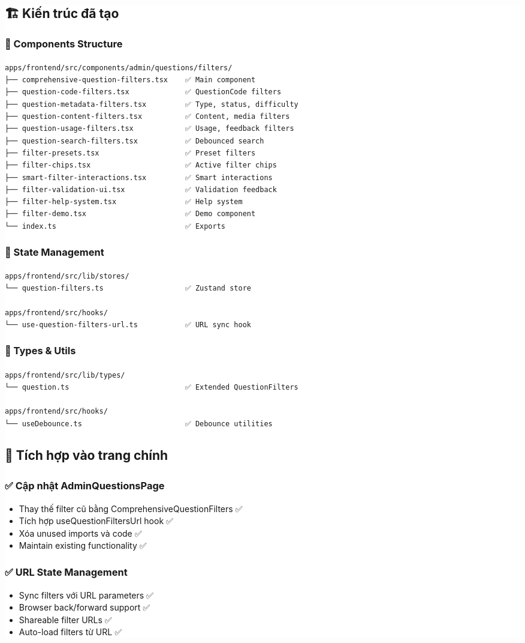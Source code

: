## 🏗️ **Kiến trúc đã tạo**

### **📁 Components Structure**
```
apps/frontend/src/components/admin/questions/filters/
├── comprehensive-question-filters.tsx    ✅ Main component
├── question-code-filters.tsx             ✅ QuestionCode filters  
├── question-metadata-filters.tsx         ✅ Type, status, difficulty
├── question-content-filters.tsx          ✅ Content, media filters
├── question-usage-filters.tsx            ✅ Usage, feedback filters
├── question-search-filters.tsx           ✅ Debounced search
├── filter-presets.tsx                    ✅ Preset filters
├── filter-chips.tsx                      ✅ Active filter chips
├── smart-filter-interactions.tsx         ✅ Smart interactions
├── filter-validation-ui.tsx              ✅ Validation feedback
├── filter-help-system.tsx                ✅ Help system
├── filter-demo.tsx                       ✅ Demo component
└── index.ts                              ✅ Exports
```

### **📁 State Management**
```
apps/frontend/src/lib/stores/
└── question-filters.ts                   ✅ Zustand store

apps/frontend/src/hooks/
└── use-question-filters-url.ts           ✅ URL sync hook
```

### **📁 Types & Utils**
```
apps/frontend/src/lib/types/
└── question.ts                           ✅ Extended QuestionFilters

apps/frontend/src/hooks/
└── useDebounce.ts                        ✅ Debounce utilities
```

## 🔄 **Tích hợp vào trang chính**

### **✅ Cập nhật AdminQuestionsPage**
- Thay thế filter cũ bằng ComprehensiveQuestionFilters ✅
- Tích hợp useQuestionFiltersUrl hook ✅
- Xóa unused imports và code ✅
- Maintain existing functionality ✅

### **✅ URL State Management**
- Sync filters với URL parameters ✅
- Browser back/forward support ✅
- Shareable filter URLs ✅
- Auto-load filters từ URL ✅
